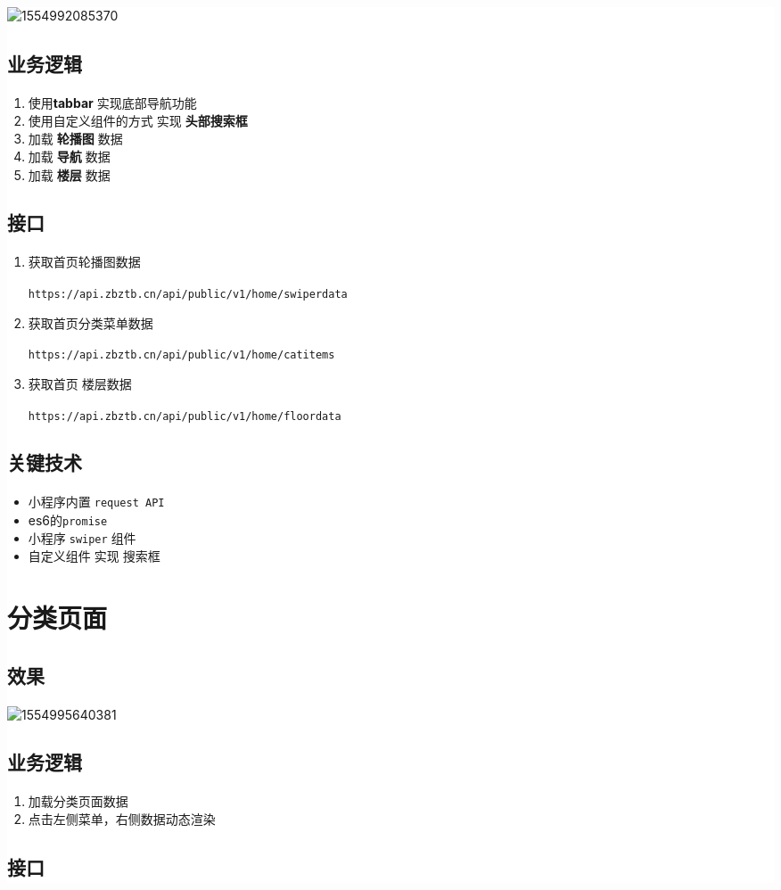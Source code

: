 ![1554992085370](medias/1554992085370.png)

## 业务逻辑

1. 使用**tabbar** 实现底部导航功能
2. 使用自定义组件的方式 实现 **头部搜索框**
3. 加载 **轮播图** 数据
4. 加载 **导航** 数据
5. 加载 **楼层** 数据

## 接口

1. 获取首页轮播图数据

   ```
   https://api.zbztb.cn/api/public/v1/home/swiperdata
   ```

2. 获取首页分类菜单数据

   ```
   https://api.zbztb.cn/api/public/v1/home/catitems
   ```

3. 获取首页 楼层数据

   ```
   https://api.zbztb.cn/api/public/v1/home/floordata
   ```

## 关键技术

- 小程序内置   `request API`
- es6的`promise`
- 小程序 `swiper` 组件
- 自定义组件 实现 搜索框



# 分类页面

## 效果

![1554995640381](medias/1554995640381.png)

## 业务逻辑

1. 加载分类页面数据
2. 点击左侧菜单，右侧数据动态渲染

## 接口
